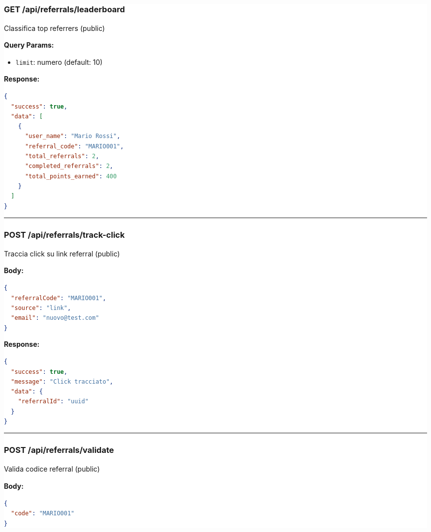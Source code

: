 
### GET /api/referrals/leaderboard
Classifica top referrers (public)

**Query Params:**
- `limit`: numero (default: 10)

**Response:**
```json
{
  "success": true,
  "data": [
    {
      "user_name": "Mario Rossi",
      "referral_code": "MARIO001",
      "total_referrals": 2,
      "completed_referrals": 2,
      "total_points_earned": 400
    }
  ]
}
```

---

### POST /api/referrals/track-click
Traccia click su link referral (public)

**Body:**
```json
{
  "referralCode": "MARIO001",
  "source": "link",
  "email": "nuovo@test.com"
}
```

**Response:**
```json
{
  "success": true,
  "message": "Click tracciato",
  "data": {
    "referralId": "uuid"
  }
}
```

---

### POST /api/referrals/validate
Valida codice referral (public)

**Body:**
```json
{
  "code": "MARIO001"
}
```
